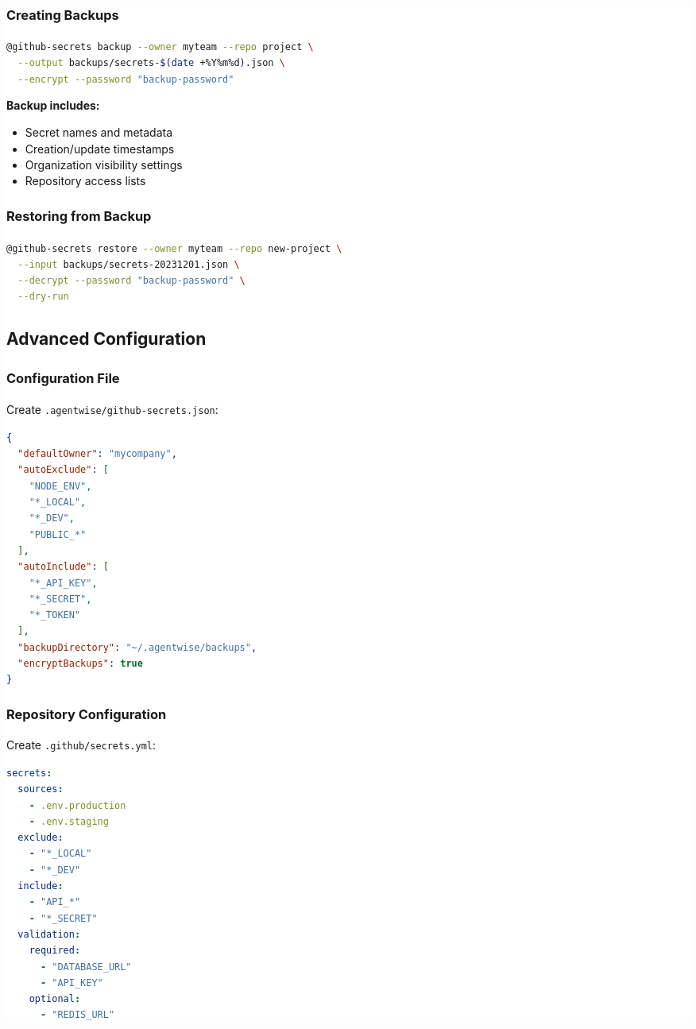 ### Creating Backups
```bash
@github-secrets backup --owner myteam --repo project \
  --output backups/secrets-$(date +%Y%m%d).json \
  --encrypt --password "backup-password"
```

**Backup includes:**
- Secret names and metadata
- Creation/update timestamps
- Organization visibility settings
- Repository access lists

### Restoring from Backup
```bash
@github-secrets restore --owner myteam --repo new-project \
  --input backups/secrets-20231201.json \
  --decrypt --password "backup-password" \
  --dry-run
```

## Advanced Configuration

### Configuration File
Create `.agentwise/github-secrets.json`:
```json
{
  "defaultOwner": "mycompany",
  "autoExclude": [
    "NODE_ENV",
    "*_LOCAL",
    "*_DEV",
    "PUBLIC_*"
  ],
  "autoInclude": [
    "*_API_KEY",
    "*_SECRET",
    "*_TOKEN"
  ],
  "backupDirectory": "~/.agentwise/backups",
  "encryptBackups": true
}
```

### Repository Configuration
Create `.github/secrets.yml`:
```yaml
secrets:
  sources:
    - .env.production
    - .env.staging
  exclude:
    - "*_LOCAL"
    - "*_DEV"
  include:
    - "API_*"
    - "*_SECRET"
  validation:
    required:
      - "DATABASE_URL"
      - "API_KEY"
    optional:
      - "REDIS_URL"
```